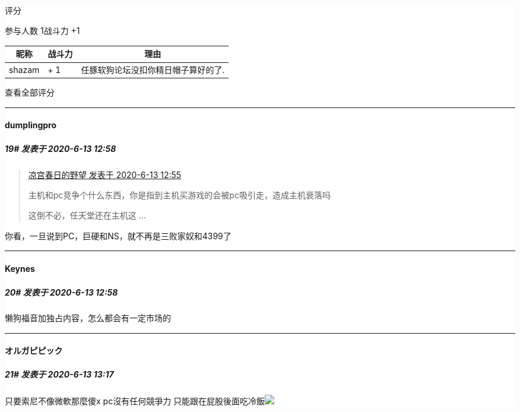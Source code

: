 评分





 参与人数 1战斗力 +1

|昵称|战斗力|理由|
|----|---|---|
| shazam| + 1|任豚软狗论坛没扣你精日帽子算好的了.|



查看全部评分






-----

####  dumplingpro  
##### 19#       发表于 2020-6-13 12:58



<blockquote><a href="httphttps://bbs.saraba1st.com/2b/forum.php?mod=redirect&amp;goto=findpost&amp;pid=47788232&amp;ptid=1941432" target="_blank">凉宫春日的野望 发表于 2020-6-13 12:55</a>

主机和pc竞争个什么东西，你是指到主机买游戏的会被pc吸引走，造成主机衰落吗

这倒不必，任天堂还在主机这 ...</blockquote>
你看，一旦说到PC，巨硬和NS，就不再是三败家奴和4399了







-----

####  Keynes  
##### 20#       发表于 2020-6-13 12:58




懒狗福音加独占内容，怎么都会有一定市场的







-----

####  オルガピピック  
##### 21#       发表于 2020-6-13 13:17




只要索尼不像微軟那麼傻x pc沒有任何競爭力 只能跟在屁股後面吃冷飯<img src="https://static.saraba1st.com/image/smiley/face2017/037.png" referrerpolicy="no-referrer">
